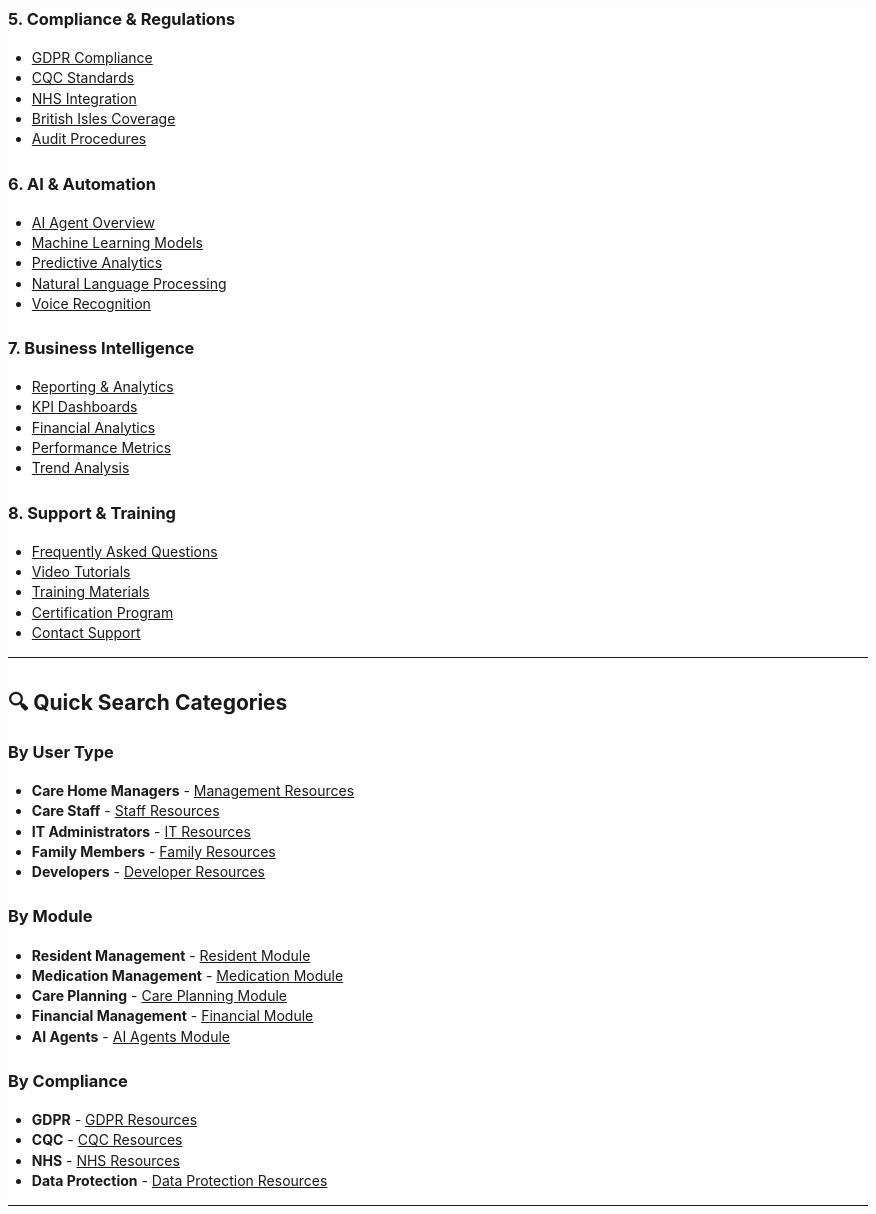 ### **5. Compliance & Regulations**
- [GDPR Compliance](./compliance/gdpr.md)
- [CQC Standards](./compliance/cqc.md)
- [NHS Integration](./compliance/nhs.md)
- [British Isles Coverage](./compliance/british-isles.md)
- [Audit Procedures](./compliance/audit.md)

### **6. AI & Automation**
- [AI Agent Overview](./ai/ai-agents-overview.md)
- [Machine Learning Models](./ai/ml-models.md)
- [Predictive Analytics](./ai/predictive-analytics.md)
- [Natural Language Processing](./ai/nlp.md)
- [Voice Recognition](./ai/voice-recognition.md)

### **7. Business Intelligence**
- [Reporting & Analytics](./business-intelligence/reporting.md)
- [KPI Dashboards](./business-intelligence/kpis.md)
- [Financial Analytics](./business-intelligence/financial.md)
- [Performance Metrics](./business-intelligence/performance.md)
- [Trend Analysis](./business-intelligence/trends.md)

### **8. Support & Training**
- [Frequently Asked Questions](./support/faq.md)
- [Video Tutorials](./support/video-tutorials.md)
- [Training Materials](./support/training.md)
- [Certification Program](./support/certification.md)
- [Contact Support](./support/contact.md)

---

## 🔍 **Quick Search Categories**

### **By User Type**
- **Care Home Managers** - [Management Resources](./user-types/managers.md)
- **Care Staff** - [Staff Resources](./user-types/staff.md)
- **IT Administrators** - [IT Resources](./user-types/it-admin.md)
- **Family Members** - [Family Resources](./user-types/family.md)
- **Developers** - [Developer Resources](./user-types/developers.md)

### **By Module**
- **Resident Management** - [Resident Module](./modules/resident-management.md)
- **Medication Management** - [Medication Module](./modules/medication-management.md)
- **Care Planning** - [Care Planning Module](./modules/care-planning.md)
- **Financial Management** - [Financial Module](./modules/financial-management.md)
- **AI Agents** - [AI Agents Module](./modules/ai-agents.md)

### **By Compliance**
- **GDPR** - [GDPR Resources](./compliance/gdpr-resources.md)
- **CQC** - [CQC Resources](./compliance/cqc-resources.md)
- **NHS** - [NHS Resources](./compliance/nhs-resources.md)
- **Data Protection** - [Data Protection Resources](./compliance/data-protection.md)

---